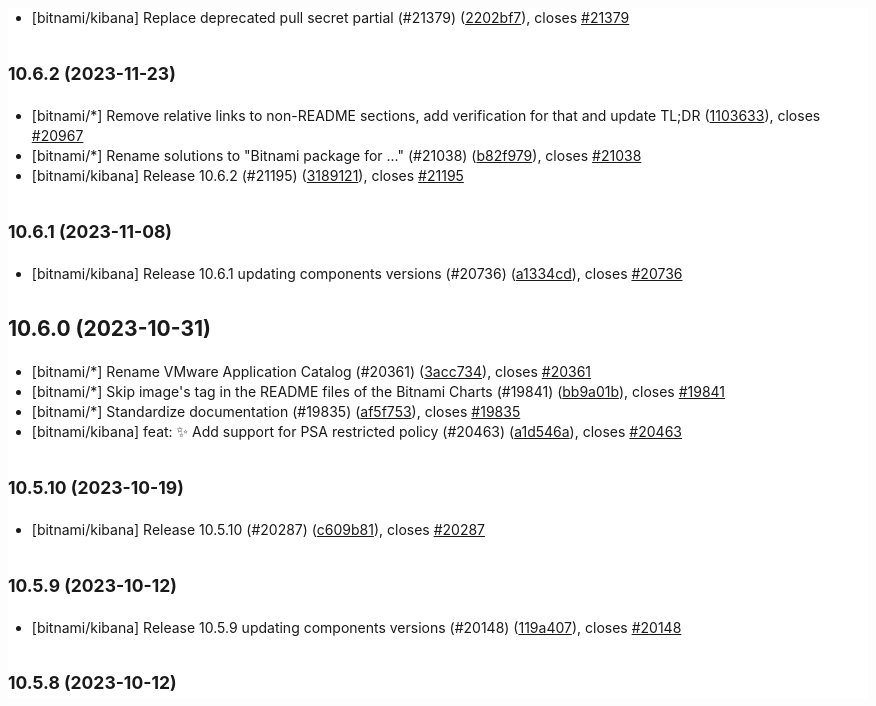 * [bitnami/kibana] Replace deprecated pull secret partial (#21379) ([2202bf7](https://github.com/bitnami/charts/commit/2202bf7c0b9d6d6729d7af30f816a529a93a7625)), closes [#21379](https://github.com/bitnami/charts/issues/21379)

## <small>10.6.2 (2023-11-23)</small>

* [bitnami/*] Remove relative links to non-README sections, add verification for that and update TL;DR ([1103633](https://github.com/bitnami/charts/commit/11036334d82df0490aa4abdb591543cab6cf7d7f)), closes [#20967](https://github.com/bitnami/charts/issues/20967)
* [bitnami/*] Rename solutions to "Bitnami package for ..." (#21038) ([b82f979](https://github.com/bitnami/charts/commit/b82f979e4fb63423fe6e2192c946d09d79c944fc)), closes [#21038](https://github.com/bitnami/charts/issues/21038)
* [bitnami/kibana] Release 10.6.2 (#21195) ([3189121](https://github.com/bitnami/charts/commit/318912137904868d42834fce36f5a7be719e6fe7)), closes [#21195](https://github.com/bitnami/charts/issues/21195)

## <small>10.6.1 (2023-11-08)</small>

* [bitnami/kibana] Release 10.6.1 updating components versions (#20736) ([a1334cd](https://github.com/bitnami/charts/commit/a1334cdc66a7efe036c9627218f1182ec1b19739)), closes [#20736](https://github.com/bitnami/charts/issues/20736)

## 10.6.0 (2023-10-31)

* [bitnami/*] Rename VMware Application Catalog (#20361) ([3acc734](https://github.com/bitnami/charts/commit/3acc73472beb6fb56c4d99f929061001205bc57e)), closes [#20361](https://github.com/bitnami/charts/issues/20361)
* [bitnami/*] Skip image's tag in the README files of the Bitnami Charts (#19841) ([bb9a01b](https://github.com/bitnami/charts/commit/bb9a01b65911c87e48318db922cc05eb42785e42)), closes [#19841](https://github.com/bitnami/charts/issues/19841)
* [bitnami/*] Standardize documentation (#19835) ([af5f753](https://github.com/bitnami/charts/commit/af5f7530c1bc8c5ded53a6c4f7b8f384ac1804f2)), closes [#19835](https://github.com/bitnami/charts/issues/19835)
* [bitnami/kibana] feat: :sparkles: Add support for PSA restricted policy (#20463) ([a1d546a](https://github.com/bitnami/charts/commit/a1d546a753f72174fe48da9d6bf261631728f1f1)), closes [#20463](https://github.com/bitnami/charts/issues/20463)

## <small>10.5.10 (2023-10-19)</small>

* [bitnami/kibana] Release 10.5.10 (#20287) ([c609b81](https://github.com/bitnami/charts/commit/c609b819ab9cd0e513f1062d542a143800f5eaa2)), closes [#20287](https://github.com/bitnami/charts/issues/20287)

## <small>10.5.9 (2023-10-12)</small>

* [bitnami/kibana] Release 10.5.9 updating components versions (#20148) ([119a407](https://github.com/bitnami/charts/commit/119a4073753600db8b3debed1cce5d4c02868f6a)), closes [#20148](https://github.com/bitnami/charts/issues/20148)

## <small>10.5.8 (2023-10-12)</small>

